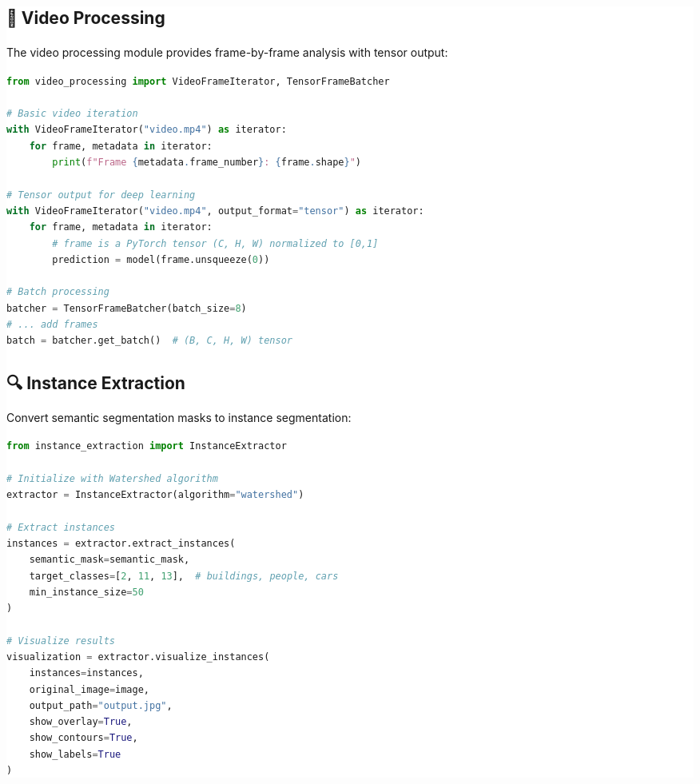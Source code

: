 ## 🎥 **Video Processing**

The video processing module provides frame-by-frame analysis with tensor output:

```python
from video_processing import VideoFrameIterator, TensorFrameBatcher

# Basic video iteration
with VideoFrameIterator("video.mp4") as iterator:
    for frame, metadata in iterator:
        print(f"Frame {metadata.frame_number}: {frame.shape}")

# Tensor output for deep learning
with VideoFrameIterator("video.mp4", output_format="tensor") as iterator:
    for frame, metadata in iterator:
        # frame is a PyTorch tensor (C, H, W) normalized to [0,1]
        prediction = model(frame.unsqueeze(0))

# Batch processing
batcher = TensorFrameBatcher(batch_size=8)
# ... add frames
batch = batcher.get_batch()  # (B, C, H, W) tensor
```

## 🔍 **Instance Extraction**

Convert semantic segmentation masks to instance segmentation:

```python
from instance_extraction import InstanceExtractor

# Initialize with Watershed algorithm
extractor = InstanceExtractor(algorithm="watershed")

# Extract instances
instances = extractor.extract_instances(
    semantic_mask=semantic_mask,
    target_classes=[2, 11, 13],  # buildings, people, cars
    min_instance_size=50
)

# Visualize results
visualization = extractor.visualize_instances(
    instances=instances,
    original_image=image,
    output_path="output.jpg",
    show_overlay=True,
    show_contours=True,
    show_labels=True
)
```
